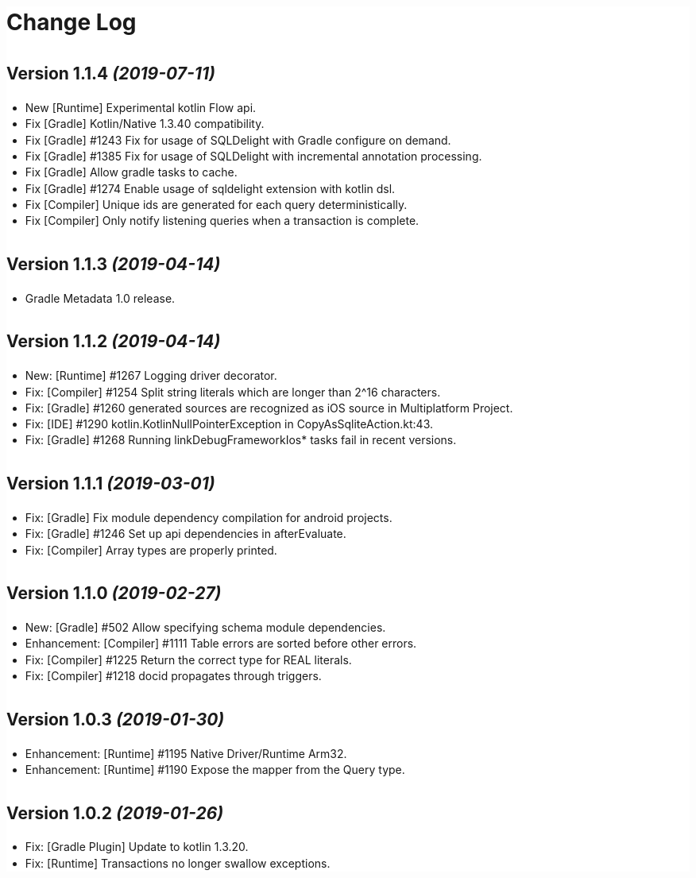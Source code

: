 Change Log
==========

Version 1.1.4 *(2019-07-11)*
----------------------------

* New [Runtime] Experimental kotlin Flow api.
* Fix [Gradle] Kotlin/Native 1.3.40 compatibility.
* Fix [Gradle] #1243 Fix for usage of SQLDelight with Gradle configure on demand.
* Fix [Gradle] #1385 Fix for usage of SQLDelight with incremental annotation processing.
* Fix [Gradle] Allow gradle tasks to cache.
* Fix [Gradle] #1274 Enable usage of sqldelight extension with kotlin dsl.
* Fix [Compiler] Unique ids are generated for each query deterministically.
* Fix [Compiler] Only notify listening queries when a transaction is complete.

Version 1.1.3 *(2019-04-14)*
----------------------------

* Gradle Metadata 1.0 release.

Version 1.1.2 *(2019-04-14)*
----------------------------

* New: [Runtime] #1267 Logging driver decorator.
* Fix: [Compiler] #1254 Split string literals which are longer than 2^16 characters.
* Fix: [Gradle] #1260 generated sources are recognized as iOS source in Multiplatform Project.
* Fix: [IDE] #1290 kotlin.KotlinNullPointerException in CopyAsSqliteAction.kt:43.
* Fix: [Gradle] #1268 Running linkDebugFrameworkIos* tasks fail in recent versions.

Version 1.1.1 *(2019-03-01)*
----------------------------

* Fix: [Gradle] Fix module dependency compilation for android projects.
* Fix: [Gradle] #1246 Set up api dependencies in afterEvaluate.
* Fix: [Compiler] Array types are properly printed.

Version 1.1.0 *(2019-02-27)*
----------------------------

* New: [Gradle] #502 Allow specifying schema module dependencies.
* Enhancement: [Compiler] #1111 Table errors are sorted before other errors.
* Fix: [Compiler] #1225 Return the correct type for REAL literals.
* Fix: [Compiler] #1218 docid propagates through triggers.

Version 1.0.3 *(2019-01-30)*
----------------------------

* Enhancement: [Runtime] #1195 Native Driver/Runtime Arm32.
* Enhancement: [Runtime] #1190 Expose the mapper from the Query type.

Version 1.0.2 *(2019-01-26)*
----------------------------

* Fix: [Gradle Plugin] Update to kotlin 1.3.20.
* Fix: [Runtime] Transactions no longer swallow exceptions.
